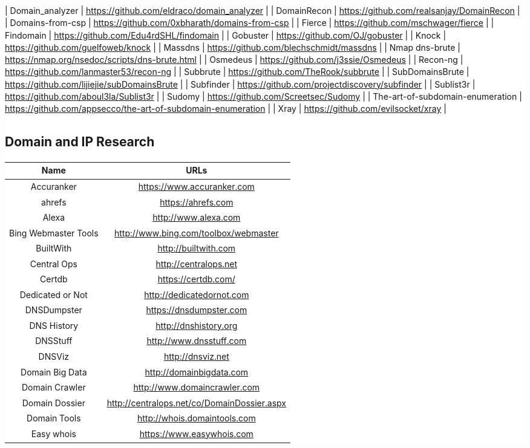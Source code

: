 | Domain_analyzer | https://github.com/eldraco/domain_analyzer |
| DomainRecon | https://github.com/realsanjay/DomainRecon |
| Domains-from-csp | https://github.com/0xbharath/domains-from-csp |
| Fierce | https://github.com/mschwager/fierce |
| Findomain | https://github.com/Edu4rdSHL/findomain |
| Gobuster | https://github.com/OJ/gobuster |
| Knock | https://github.com/guelfoweb/knock |
| Massdns | https://github.com/blechschmidt/massdns |
| Nmap dns-brute | https://nmap.org/nsedoc/scripts/dns-brute.html |
| Osmedeus | https://github.com/j3ssie/Osmedeus |
| Recon-ng | https://github.com/lanmaster53/recon-ng |
| Subbrute | https://github.com/TheRook/subbrute |
| SubDomainsBrute | https://github.com/lijiejie/subDomainsBrute |
| Subfinder | https://github.com/projectdiscovery/subfinder |
| Sublist3r | https://github.com/aboul3la/Sublist3r |
| Sudomy | https://github.com/Screetsec/Sudomy |
| The-art-of-subdomain-enumeration | https://github.com/appsecco/the-art-of-subdomain-enumeration |
| Xray | https://github.com/evilsocket/xray |
  
<a name="domain"></a><h2> Domain and IP Research </h2>

| Name | URLs | 
|:---:|:---:|
| Accuranker | https://www.accuranker.com |
| ahrefs | https://ahrefs.com |
| Alexa | http://www.alexa.com |
| Bing Webmaster Tools | http://www.bing.com/toolbox/webmaster |
| BuiltWith | http://builtwith.com |
| Central Ops | http://centralops.net |
| Certdb | https://certdb.com/ |
| Dedicated or Not | http://dedicatedornot.com |
| DNSDumpster | https://dnsdumpster.com |
| DNS History | http://dnshistory.org |
| DNSStuff | http://www.dnsstuff.com |
| DNSViz | http://dnsviz.net |
| Domain Big Data | http://domainbigdata.com |
| Domain Crawler | http://www.domaincrawler.com |
| Domain Dossier | http://centralops.net/co/DomainDossier.aspx |
| Domain Tools | http://whois.domaintools.com | 
| Easy whois | https://www.easywhois.com |